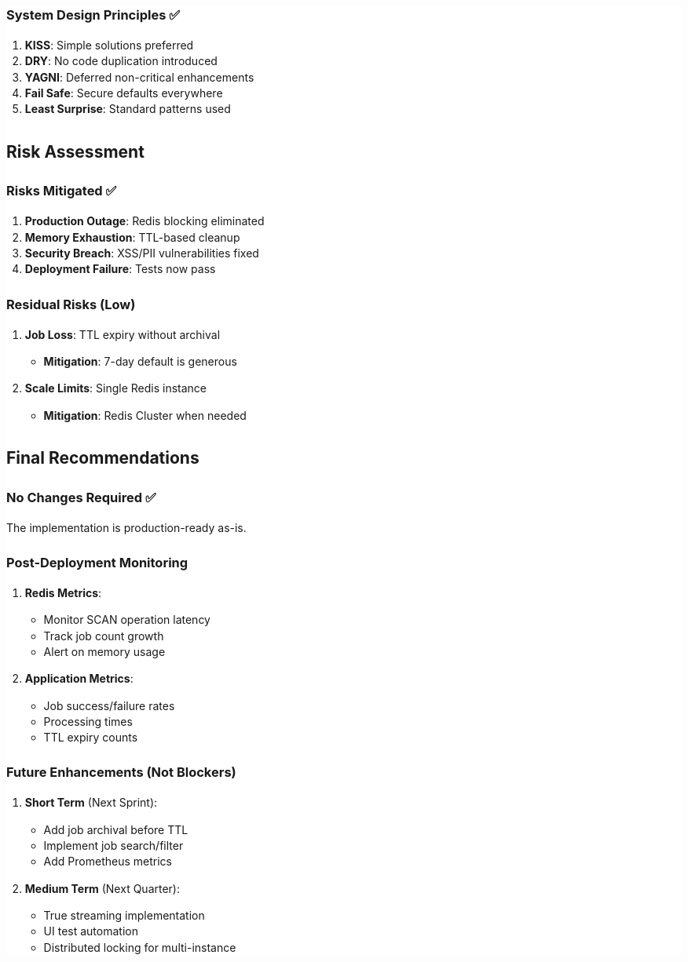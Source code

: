 ### System Design Principles ✅

1. **KISS**: Simple solutions preferred
2. **DRY**: No code duplication introduced
3. **YAGNI**: Deferred non-critical enhancements
4. **Fail Safe**: Secure defaults everywhere
5. **Least Surprise**: Standard patterns used

## Risk Assessment

### Risks Mitigated ✅

1. **Production Outage**: Redis blocking eliminated
2. **Memory Exhaustion**: TTL-based cleanup
3. **Security Breach**: XSS/PII vulnerabilities fixed
4. **Deployment Failure**: Tests now pass

### Residual Risks (Low)

1. **Job Loss**: TTL expiry without archival
   - **Mitigation**: 7-day default is generous
   
2. **Scale Limits**: Single Redis instance
   - **Mitigation**: Redis Cluster when needed

## Final Recommendations

### No Changes Required ✅

The implementation is production-ready as-is.

### Post-Deployment Monitoring

1. **Redis Metrics**:
   - Monitor SCAN operation latency
   - Track job count growth
   - Alert on memory usage

2. **Application Metrics**:
   - Job success/failure rates
   - Processing times
   - TTL expiry counts

### Future Enhancements (Not Blockers)

1. **Short Term** (Next Sprint):
   - Add job archival before TTL
   - Implement job search/filter
   - Add Prometheus metrics

2. **Medium Term** (Next Quarter):
   - True streaming implementation
   - UI test automation
   - Distributed locking for multi-instance

